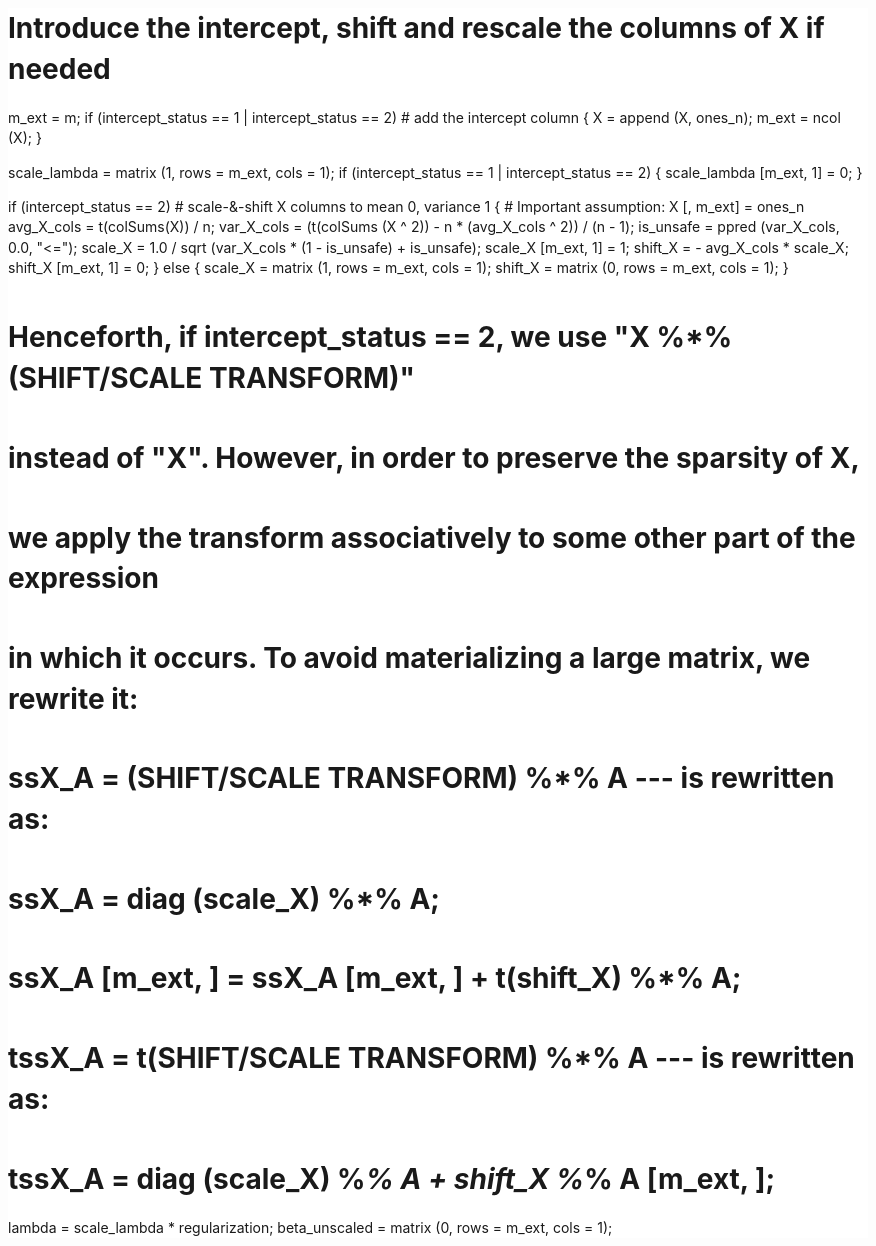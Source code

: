 # Introduce the intercept, shift and rescale the columns of X if needed

m_ext = m;
if (intercept_status == 1 | intercept_status == 2)  # add the intercept column
{
    X = append (X, ones_n);
    m_ext = ncol (X);
}

scale_lambda = matrix (1, rows = m_ext, cols = 1);
if (intercept_status == 1 | intercept_status == 2)
{
    scale_lambda [m_ext, 1] = 0;
}

if (intercept_status == 2)  # scale-&-shift X columns to mean 0, variance 1
{                           # Important assumption: X [, m_ext] = ones_n
    avg_X_cols = t(colSums(X)) / n;
    var_X_cols = (t(colSums (X ^ 2)) - n * (avg_X_cols ^ 2)) / (n - 1);
    is_unsafe = ppred (var_X_cols, 0.0, "<=");
    scale_X = 1.0 / sqrt (var_X_cols * (1 - is_unsafe) + is_unsafe);
    scale_X [m_ext, 1] = 1;
    shift_X = - avg_X_cols * scale_X;
    shift_X [m_ext, 1] = 0;
} else {
    scale_X = matrix (1, rows = m_ext, cols = 1);
    shift_X = matrix (0, rows = m_ext, cols = 1);
}

# Henceforth, if intercept_status == 2, we use "X %*% (SHIFT/SCALE TRANSFORM)"
# instead of "X".  However, in order to preserve the sparsity of X,
# we apply the transform associatively to some other part of the expression
# in which it occurs.  To avoid materializing a large matrix, we rewrite it:
#
# ssX_A  = (SHIFT/SCALE TRANSFORM) %*% A    --- is rewritten as:
# ssX_A  = diag (scale_X) %*% A;
# ssX_A [m_ext, ] = ssX_A [m_ext, ] + t(shift_X) %*% A;
#
# tssX_A = t(SHIFT/SCALE TRANSFORM) %*% A   --- is rewritten as:
# tssX_A = diag (scale_X) %*% A + shift_X %*% A [m_ext, ];

lambda = scale_lambda * regularization;
beta_unscaled = matrix (0, rows = m_ext, cols = 1);